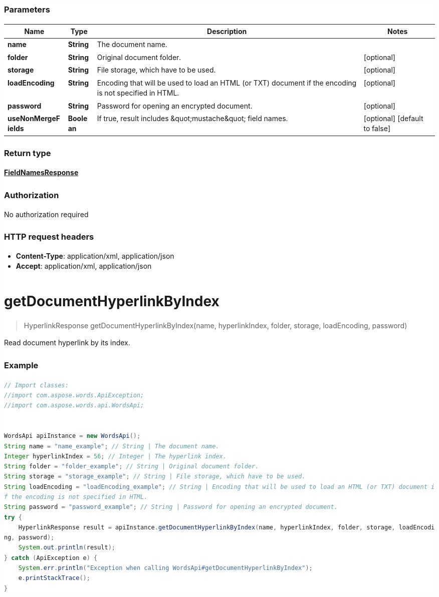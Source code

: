 ### Parameters

Name | Type | Description  | Notes
------------- | ------------- | ------------- | -------------
 **name** | **String**| The document name. |
 **folder** | **String**| Original document folder. | [optional]
 **storage** | **String**| File storage, which have to be used. | [optional]
 **loadEncoding** | **String**| Encoding that will be used to load an HTML (or TXT) document if the encoding is not specified in HTML. | [optional]
 **password** | **String**| Password for opening an encrypted document. | [optional]
 **useNonMergeFields** | **Boolean**| If true, result includes \&quot;mustache\&quot; field names. | [optional] [default to false]

### Return type

[**FieldNamesResponse**](FieldNamesResponse.md)

### Authorization

No authorization required

### HTTP request headers

 - **Content-Type**: application/xml, application/json
 - **Accept**: application/xml, application/json

<a name="getDocumentHyperlinkByIndex"></a>
# **getDocumentHyperlinkByIndex**
> HyperlinkResponse getDocumentHyperlinkByIndex(name, hyperlinkIndex, folder, storage, loadEncoding, password)

Read document hyperlink by its index.

### Example
```java
// Import classes:
//import com.aspose.words.ApiException;
//import com.aspose.words.api.WordsApi;


WordsApi apiInstance = new WordsApi();
String name = "name_example"; // String | The document name.
Integer hyperlinkIndex = 56; // Integer | The hyperlink index.
String folder = "folder_example"; // String | Original document folder.
String storage = "storage_example"; // String | File storage, which have to be used.
String loadEncoding = "loadEncoding_example"; // String | Encoding that will be used to load an HTML (or TXT) document if the encoding is not specified in HTML.
String password = "password_example"; // String | Password for opening an encrypted document.
try {
    HyperlinkResponse result = apiInstance.getDocumentHyperlinkByIndex(name, hyperlinkIndex, folder, storage, loadEncoding, password);
    System.out.println(result);
} catch (ApiException e) {
    System.err.println("Exception when calling WordsApi#getDocumentHyperlinkByIndex");
    e.printStackTrace();
}
```
